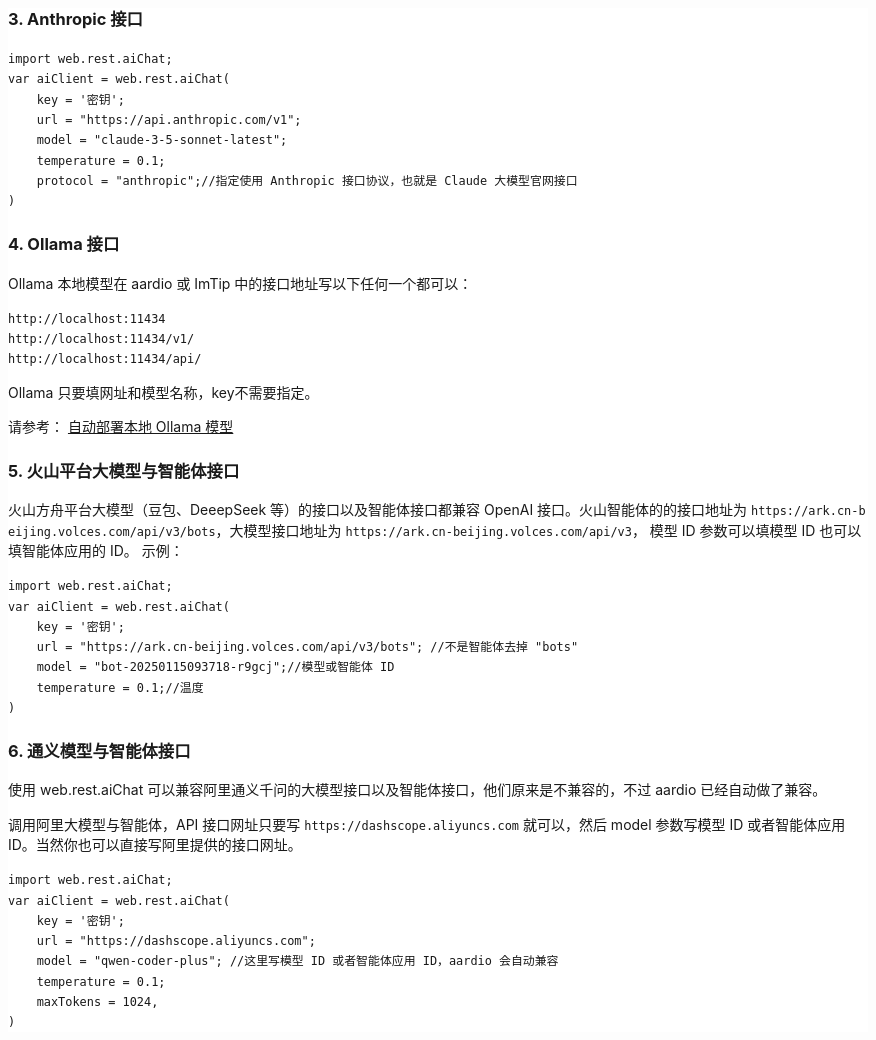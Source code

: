 ### 3. Anthropic 接口

```aardio
import web.rest.aiChat;
var aiClient = web.rest.aiChat(    
    key = '密钥';
    url = "https://api.anthropic.com/v1";
    model = "claude-3-5-sonnet-latest";
    temperature = 0.1;
    protocol = "anthropic";//指定使用 Anthropic 接口协议，也就是 Claude 大模型官网接口
)
```

### 4. Ollama 接口

Ollama 本地模型在 aardio 或  ImTip 中的接口地址写以下任何一个都可以：

```txt
http://localhost:11434
http://localhost:11434/v1/
http://localhost:11434/api/
```

Ollama 只要填网址和模型名称，key不需要指定。

请参考： [自动部署本地 Ollama 模型](../../../../example/AI/ollama.html)

### 5. 火山平台大模型与智能体接口

火山方舟平台大模型（豆包、DeeepSeek 等）的接口以及智能体接口都兼容 OpenAI 接口。火山智能体的的接口地址为 `https://ark.cn-beijing.volces.com/api/v3/bots`，大模型接口地址为 `https://ark.cn-beijing.volces.com/api/v3`， 模型 ID 参数可以填模型 ID 也可以填智能体应用的 ID。
示例：

```aardio
import web.rest.aiChat;
var aiClient = web.rest.aiChat(    
    key = '密钥';
    url = "https://ark.cn-beijing.volces.com/api/v3/bots"; //不是智能体去掉 "bots"
    model = "bot-20250115093718-r9gcj";//模型或智能体 ID
    temperature = 0.1;//温度 
)
```

### 6. 通义模型与智能体接口

使用 web.rest.aiChat 可以兼容阿里通义千问的大模型接口以及智能体接口，他们原来是不兼容的，不过 aardio 已经自动做了兼容。

调用阿里大模型与智能体，API 接口网址只要写 `https://dashscope.aliyuncs.com` 就可以，然后 model 参数写模型 ID 或者智能体应用 ID。当然你也可以直接写阿里提供的接口网址。

```aardio
import web.rest.aiChat;
var aiClient = web.rest.aiChat(   
    key = '密钥';
    url = "https://dashscope.aliyuncs.com";
    model = "qwen-coder-plus"; //这里写模型 ID 或者智能体应用 ID，aardio 会自动兼容
    temperature = 0.1;
    maxTokens = 1024,
)
```
